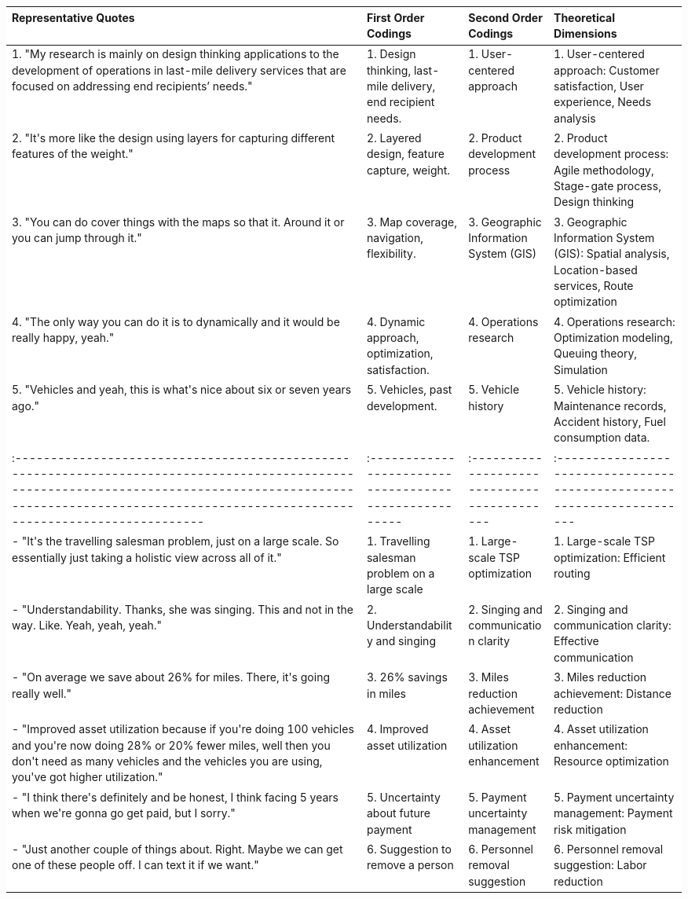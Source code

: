 | Representative Quotes                                                                                                                                                            | First Order Codings                                          | Second Order Codings                   | Theoretical Dimensions                                                                                |
|:---------------------------------------------------------------------------------------------------------------------------------------------------------------------------------|:-------------------------------------------------------------|:---------------------------------------|:------------------------------------------------------------------------------------------------------|
| 1. "My research is mainly on design thinking applications to the development of operations in last-mile delivery services that are focused on addressing end recipients’ needs." | 1. Design thinking, last-mile delivery, end recipient needs. | 1. User-centered approach              | 1. User-centered approach: Customer satisfaction, User experience, Needs analysis                     |
| 2. "It's more like the design using layers for capturing different features of the weight."                                                                                      | 2. Layered design, feature capture, weight.                  | 2. Product development process         | 2. Product development process: Agile methodology, Stage-gate process, Design thinking                |
| 3. "You can do cover things with the maps so that it. Around it or you can jump through it."                                                                                     | 3. Map coverage, navigation, flexibility.                    | 3. Geographic Information System (GIS) | 3. Geographic Information System (GIS): Spatial analysis, Location-based services, Route optimization |
| 4. "The only way you can do it is to dynamically and it would be really happy, yeah."                                                                                            | 4. Dynamic approach, optimization, satisfaction.             | 4. Operations research                 | 4. Operations research: Optimization modeling, Queuing theory, Simulation                             |
| 5. "Vehicles and yeah, this is what's nice about six or seven years ago."                                                                                                        | 5. Vehicles, past development.                               | 5. Vehicle history                     | 5. Vehicle history: Maintenance records, Accident history, Fuel consumption data.                     || Representative Quotes                                                                                                                                                                                                     | First Order Codings                                  | Second Order Codings                       | Theoretical Dimensions                                                |
|:--------------------------------------------------------------------------------------------------------------------------------------------------------------------------------------------------------------------------|:-----------------------------------------------------|:-------------------------------------------|:----------------------------------------------------------------------|
| - "It's the travelling salesman problem, just on a large scale. So essentially just taking a holistic view across all of it."                                                                                             | 1. Travelling salesman problem on a large scale      | 1. Large-scale TSP optimization            | 1. Large-scale TSP optimization: Efficient routing                    |
| - "Understandability. Thanks, she was singing. This and not in the way. Like. Yeah, yeah, yeah."                                                                                                                          | 2. Understandability and singing                     | 2. Singing and communication clarity       | 2. Singing and communication clarity: Effective communication         |
| - "On average we save about 26% for miles. There, it's going really well."                                                                                                                                                | 3. 26% savings in miles                              | 3. Miles reduction achievement             | 3. Miles reduction achievement: Distance reduction                    |
| - "Improved asset utilization because if you're doing 100 vehicles and you're now doing 28% or 20% fewer miles, well then you don't need as many vehicles and the vehicles you are using, you've got higher utilization." | 4. Improved asset utilization                        | 4. Asset utilization enhancement           | 4. Asset utilization enhancement: Resource optimization               |
| - "I think there's definitely and be honest, I think facing 5 years when we're gonna go get paid, but I sorry."                                                                                                           | 5. Uncertainty about future payment                  | 5. Payment uncertainty management          | 5. Payment uncertainty management: Payment risk mitigation            |
| - "Just another couple of things about. Right. Maybe we can get one of these people off. I can text it if we want."                                                                                                       | 6. Suggestion to remove a person                     | 6. Personnel removal suggestion            | 6. Personnel removal suggestion: Labor reduction                      |